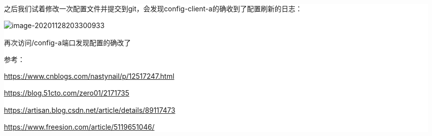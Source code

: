 之后我们试着修改一次配置文件并提交到git，会发现config-client-a的确收到了配置刷新的日志：

![image-20201128203300933](https://alex-img-1253982387.cos.ap-nanjing.myqcloud.com/Typora/20201128203301.png)

再次访问/config-a端口发现配置的确改了

参考：

https://www.cnblogs.com/nastynail/p/12517247.html

https://blog.51cto.com/zero01/2171735

https://artisan.blog.csdn.net/article/details/89117473

https://www.freesion.com/article/5119651046/